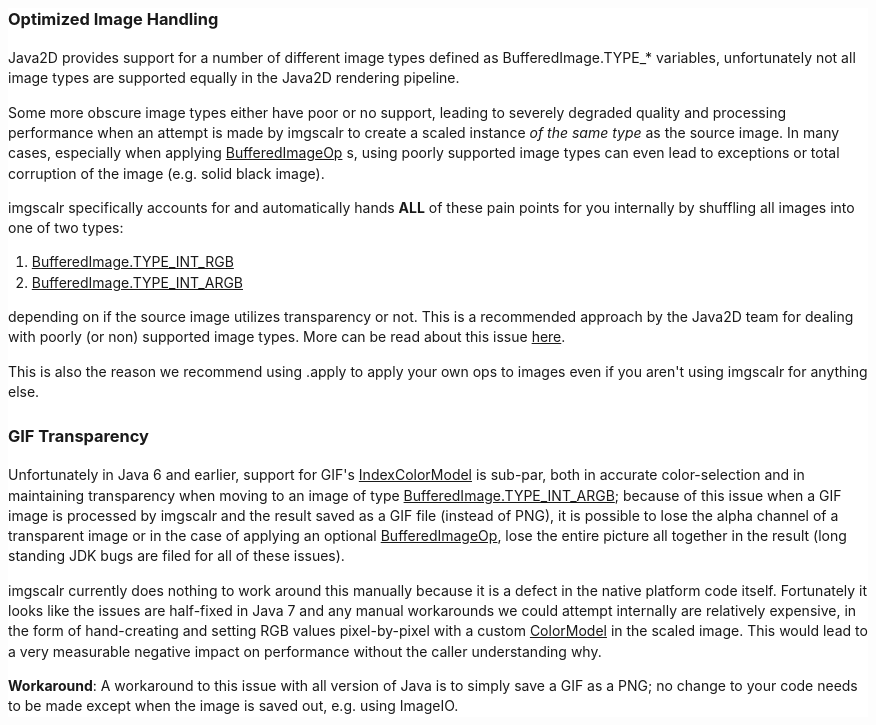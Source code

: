 

<h3>Optimized Image Handling</h3> Java2D provides support for a number of different image types defined as BufferedImage.TYPE_* variables, unfortunately not all image types are supported equally in the Java2D rendering pipeline.



Some more obscure image types either have poor or no support, leading to severely degraded quality and processing performance when an attempt is made by imgscalr to create a scaled instance *of the same type* as the source image. In many cases, especially when applying [BufferedImageOp](https://docs.oracle.com/javase/8/docs/api/java/awt/image/BufferedImageOp.html) s, using poorly supported image types can even lead to exceptions or total corruption of the image (e.g. solid black image).



imgscalr specifically accounts for and automatically hands **ALL** of these pain points for you internally by shuffling all images into one of two types:



1. 
   [BufferedImage.TYPE_INT_RGB](https://docs.oracle.com/javase/8/docs/api/java/awt/image/BufferedImage.html#TYPE_INT_RGB--)
2. 
   [BufferedImage.TYPE_INT_ARGB](https://docs.oracle.com/javase/8/docs/api/java/awt/image/BufferedImage.html#TYPE_INT_ARGB--)




depending on if the source image utilizes transparency or not. This is a recommended approach by the Java2D team for dealing with poorly (or non) supported image types. More can be read about this issue [here](http://www.mail-archive.com/java2d-interest@capra.eng.sun.com/msg05621.html).



This is also the reason we recommend using .apply to apply your own ops to images even if you aren't using imgscalr for anything else. <h3>GIF Transparency</h3> Unfortunately in Java 6 and earlier, support for GIF's [IndexColorModel](https://docs.oracle.com/javase/8/docs/api/java/awt/image/IndexColorModel.html) is sub-par, both in accurate color-selection and in maintaining transparency when moving to an image of type [BufferedImage.TYPE_INT_ARGB](https://docs.oracle.com/javase/8/docs/api/java/awt/image/BufferedImage.html#TYPE_INT_ARGB--); because of this issue when a GIF image is processed by imgscalr and the result saved as a GIF file (instead of PNG), it is possible to lose the alpha channel of a transparent image or in the case of applying an optional [BufferedImageOp](https://docs.oracle.com/javase/8/docs/api/java/awt/image/BufferedImageOp.html), lose the entire picture all together in the result (long standing JDK bugs are filed for all of these issues).



imgscalr currently does nothing to work around this manually because it is a defect in the native platform code itself. Fortunately it looks like the issues are half-fixed in Java 7 and any manual workarounds we could attempt internally are relatively expensive, in the form of hand-creating and setting RGB values pixel-by-pixel with a custom [ColorModel](https://docs.oracle.com/javase/8/docs/api/java/awt/image/ColorModel.html) in the scaled image. This would lead to a very measurable negative impact on performance without the caller understanding why.



**Workaround**: A workaround to this issue with all version of Java is to simply save a GIF as a PNG; no change to your code needs to be made except when the image is saved out, e.g. using ImageIO.
